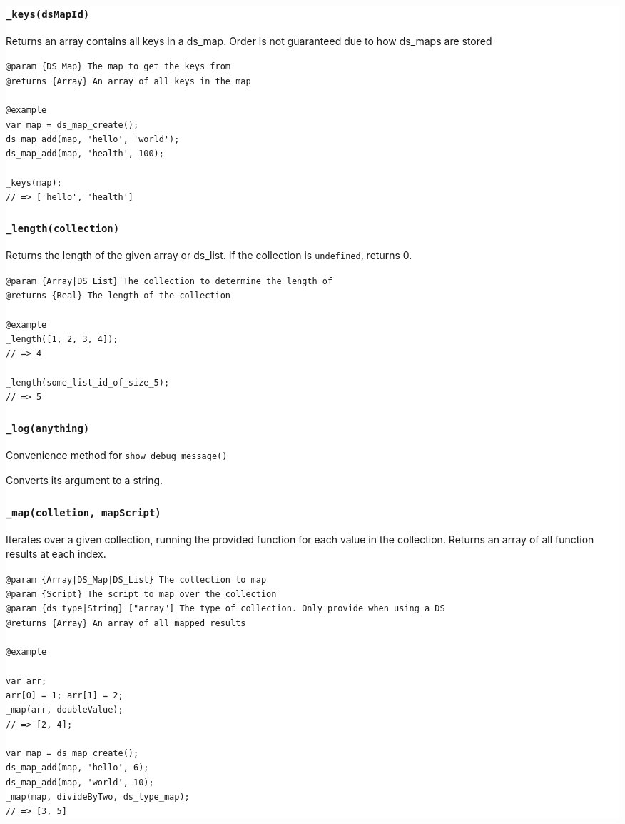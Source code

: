### `_keys(dsMapId)`

Returns an array contains all keys in a ds_map. Order is not guaranteed due to how ds_maps are stored

```
@param {DS_Map} The map to get the keys from
@returns {Array} An array of all keys in the map

@example
var map = ds_map_create();
ds_map_add(map, 'hello', 'world');
ds_map_add(map, 'health', 100);

_keys(map);
// => ['hello', 'health']
```

### `_length(collection)`

Returns the length of the given array or ds_list. If the collection is `undefined`, returns 0.

```
@param {Array|DS_List} The collection to determine the length of
@returns {Real} The length of the collection

@example
_length([1, 2, 3, 4]);
// => 4

_length(some_list_id_of_size_5);
// => 5
```

### `_log(anything)`

Convenience method for `show_debug_message()`

Converts its argument to a string.

### `_map(colletion, mapScript)`

Iterates over a given collection, running the provided function for each value in the collection. Returns an array of all function results at each index.

```
@param {Array|DS_Map|DS_List} The collection to map
@param {Script} The script to map over the collection
@param {ds_type|String} ["array"] The type of collection. Only provide when using a DS
@returns {Array} An array of all mapped results

@example

var arr;
arr[0] = 1; arr[1] = 2;
_map(arr, doubleValue);
// => [2, 4];

var map = ds_map_create();
ds_map_add(map, 'hello', 6);
ds_map_add(map, 'world', 10);
_map(map, divideByTwo, ds_type_map);
// => [3, 5]
```
